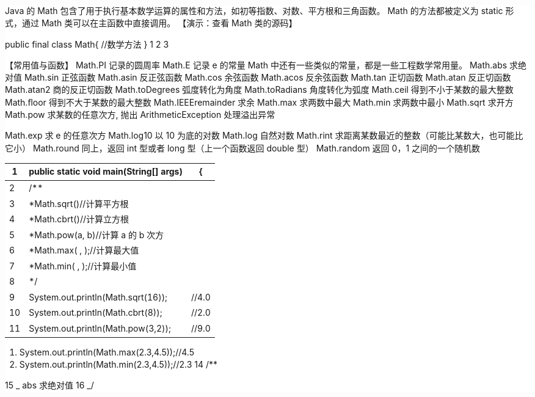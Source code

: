 Java 的 Math 包含了用于执行基本数学运算的属性和方法，如初等指数、对数、平方根和三角函数。
Math 的方法都被定义为 static 形式，通过 Math 类可以在主函数中直接调用。
【演示：查看 Math 类的源码】

public final class Math{
//数学方法
}
1
2
3

【常用值与函数】
Math.PI 记录的圆周率
Math.E 记录 e 的常量
Math 中还有一些类似的常量，都是一些工程数学常用量。
Math.abs 求绝对值
Math.sin 正弦函数 Math.asin 反正弦函数
Math.cos 余弦函数 Math.acos 反余弦函数
Math.tan 正切函数 Math.atan 反正切函数 Math.atan2 商的反正切函数 Math.toDegrees 弧度转化为角度 Math.toRadians 角度转化为弧度 Math.ceil 得到不小于某数的最大整数
Math.ﬂoor 得到不大于某数的最大整数
Math.IEEEremainder 求余 Math.max 求两数中最大 Math.min 求两数中最小 Math.sqrt 求开方
Math.pow 求某数的任意次方, 抛出 ArithmeticException 处理溢出异常

Math.exp 求 e 的任意次方 Math.log10 以 10 为底的对数 Math.log 自然对数
Math.rint 求距离某数最近的整数（可能比某数大，也可能比它小） Math.round 同上，返回 int 型或者 long 型（上一个函数返回 double 型） Math.random 返回 0，1 之间的一个随机数

| 1   | public static void main(String[] args) | {     |
| --- | -------------------------------------- | ----- |
| 2   | /\*\*                                  |       |
| 3   | \*Math.sqrt()//计算平方根              |       |
| 4   | \*Math.cbrt()//计算立方根              |       |
| 5   | \*Math.pow(a, b)//计算 a 的 b 次方     |       |
| 6   | \*Math.max( , );//计算最大值           |       |
| 7   | \*Math.min( , );//计算最小值           |       |
| 8   | \*/                                    |       |
| 9   | System.out.println(Math.sqrt(16));     | //4.0 |
| 10  | System.out.println(Math.cbrt(8));      | //2.0 |
| 11  | System.out.println(Math.pow(3,2));     | //9.0 |

1.  System.out.println(Math.max(2.3,4.5));//4.5
1.  System.out.println(Math.min(2.3,4.5));//2.3 14 /\*\*

15 _ abs 求绝对值
16 _/
